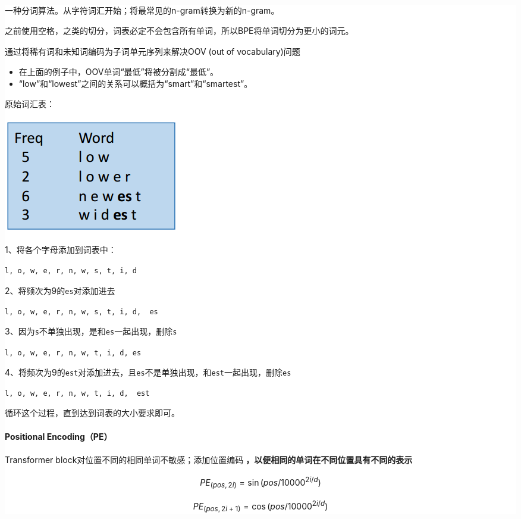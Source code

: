 一种分词算法。从字符词汇开始；将最常见的n-gram转换为新的n-gram。

之前使用空格，之类的切分，词表必定不会包含所有单词，所以BPE将单词切分为更小的词元。

通过将稀有词和未知词编码为子词单元序列来解决OOV (out of vocabulary)问题

- 在上面的例子中，OOV单词“最低”将被分割成“最低”。
- “low”和“lowest”之间的关系可以概括为“smart”和“smartest”。

原始词汇表：

![](image/image_bL0lVz1Jc5.png)

1、将各个字母添加到词表中：

```bash
l, o, w, e, r, n, w, s, t, i, d
```

2、将频次为9的`es`对添加进去

```bash
l, o, w, e, r, n, w, s, t, i, d,  es
```

3、因为`s`不单独出现，是和`es`一起出现，删除`s`

```bash
l, o, w, e, r, n, w, t, i, d, es
```

4、将频次为9的`est`对添加进去，且`es`不是单独出现，和`est`一起出现，删除`es`

```bash
l, o, w, e, r, n, w, t, i, d,  est
```

循环这个过程，直到达到词表的大小要求即可。

#### Positional Encoding（PE）

Transformer block对位置不同的相同单词不敏感；添加位置编码 **，以便相同的单词在不同位置具有不同的表示**

$$
P E_{(p o s, 2 i)}=\sin \left(\right. pos \left./ 10000^{2 i / d}\right)
$$

$$
P E_{(p o s, 2 i+1)}=\cos \left(p o s / 10000^{2 i / d}\right)
$$
